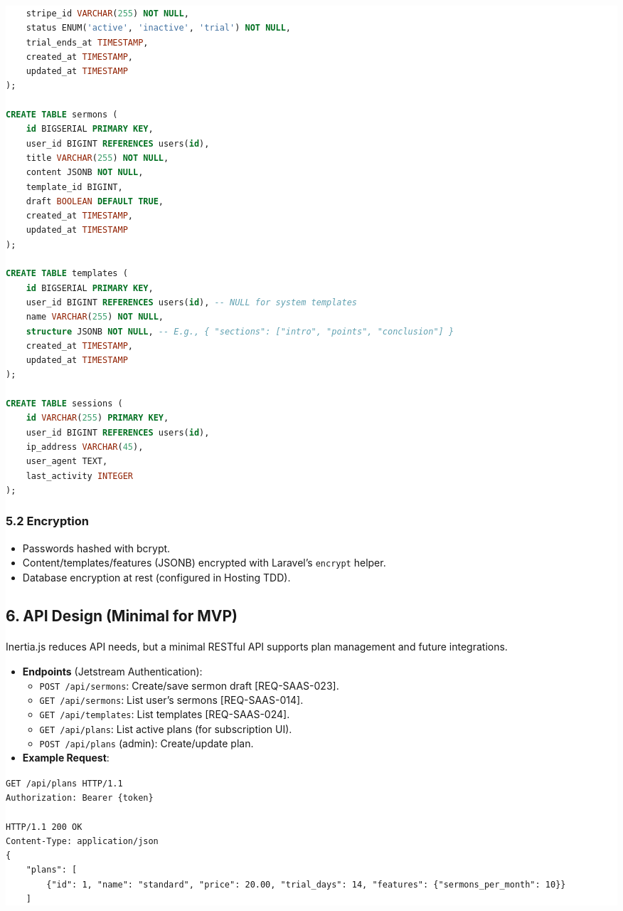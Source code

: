 ```sql
    stripe_id VARCHAR(255) NOT NULL,
    status ENUM('active', 'inactive', 'trial') NOT NULL,
    trial_ends_at TIMESTAMP,
    created_at TIMESTAMP,
    updated_at TIMESTAMP
);

CREATE TABLE sermons (
    id BIGSERIAL PRIMARY KEY,
    user_id BIGINT REFERENCES users(id),
    title VARCHAR(255) NOT NULL,
    content JSONB NOT NULL,
    template_id BIGINT,
    draft BOOLEAN DEFAULT TRUE,
    created_at TIMESTAMP,
    updated_at TIMESTAMP
);

CREATE TABLE templates (
    id BIGSERIAL PRIMARY KEY,
    user_id BIGINT REFERENCES users(id), -- NULL for system templates
    name VARCHAR(255) NOT NULL,
    structure JSONB NOT NULL, -- E.g., { "sections": ["intro", "points", "conclusion"] }
    created_at TIMESTAMP,
    updated_at TIMESTAMP
);

CREATE TABLE sessions (
    id VARCHAR(255) PRIMARY KEY,
    user_id BIGINT REFERENCES users(id),
    ip_address VARCHAR(45),
    user_agent TEXT,
    last_activity INTEGER
);
```

### 5.2 Encryption
- Passwords hashed with bcrypt.
- Content/templates/features (JSONB) encrypted with Laravel’s `encrypt` helper.
- Database encryption at rest (configured in Hosting TDD).

## 6. API Design (Minimal for MVP)
Inertia.js reduces API needs, but a minimal RESTful API supports plan management and future integrations.
- **Endpoints** (Jetstream Authentication):
  - `POST /api/sermons`: Create/save sermon draft [REQ-SAAS-023].
  - `GET /api/sermons`: List user’s sermons [REQ-SAAS-014].
  - `GET /api/templates`: List templates [REQ-SAAS-024].
  - `GET /api/plans`: List active plans (for subscription UI).
  - `POST /api/plans` (admin): Create/update plan.
- **Example Request**:
```http
GET /api/plans HTTP/1.1
Authorization: Bearer {token}

HTTP/1.1 200 OK
Content-Type: application/json
{
    "plans": [
        {"id": 1, "name": "standard", "price": 20.00, "trial_days": 14, "features": {"sermons_per_month": 10}}
    ]
```